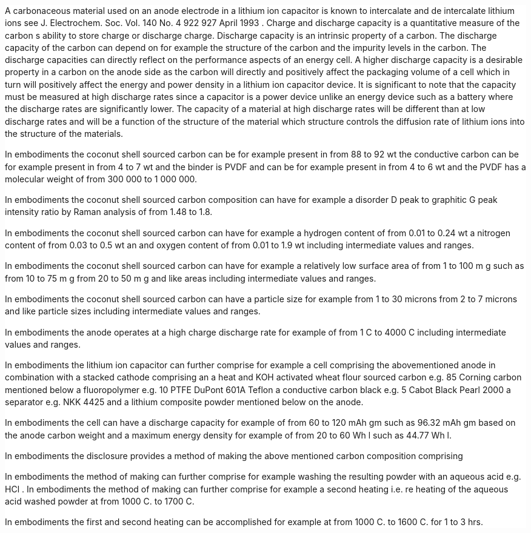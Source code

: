 A carbonaceous material used on an anode electrode in a lithium ion capacitor is known to intercalate and de intercalate lithium ions see J. Electrochem. Soc. Vol. 140 No. 4 922 927 April 1993 . Charge and discharge capacity is a quantitative measure of the carbon s ability to store charge or discharge charge. Discharge capacity is an intrinsic property of a carbon. The discharge capacity of the carbon can depend on for example the structure of the carbon and the impurity levels in the carbon. The discharge capacities can directly reflect on the performance aspects of an energy cell. A higher discharge capacity is a desirable property in a carbon on the anode side as the carbon will directly and positively affect the packaging volume of a cell which in turn will positively affect the energy and power density in a lithium ion capacitor device. It is significant to note that the capacity must be measured at high discharge rates since a capacitor is a power device unlike an energy device such as a battery where the discharge rates are significantly lower. The capacity of a material at high discharge rates will be different than at low discharge rates and will be a function of the structure of the material which structure controls the diffusion rate of lithium ions into the structure of the materials.

In embodiments the coconut shell sourced carbon can be for example present in from 88 to 92 wt the conductive carbon can be for example present in from 4 to 7 wt and the binder is PVDF and can be for example present in from 4 to 6 wt and the PVDF has a molecular weight of from 300 000 to 1 000 000.

In embodiments the coconut shell sourced carbon composition can have for example a disorder D peak to graphitic G peak intensity ratio by Raman analysis of from 1.48 to 1.8.

In embodiments the coconut shell sourced carbon can have for example a hydrogen content of from 0.01 to 0.24 wt a nitrogen content of from 0.03 to 0.5 wt an and oxygen content of from 0.01 to 1.9 wt including intermediate values and ranges.

In embodiments the coconut shell sourced carbon can have for example a relatively low surface area of from 1 to 100 m g such as from 10 to 75 m g from 20 to 50 m g and like areas including intermediate values and ranges.

In embodiments the coconut shell sourced carbon can have a particle size for example from 1 to 30 microns from 2 to 7 microns and like particle sizes including intermediate values and ranges.

In embodiments the anode operates at a high charge discharge rate for example of from 1 C to 4000 C including intermediate values and ranges.

In embodiments the lithium ion capacitor can further comprise for example a cell comprising the abovementioned anode in combination with a stacked cathode comprising an a heat and KOH activated wheat flour sourced carbon e.g. 85 Corning carbon mentioned below a fluoropolymer e.g. 10 PTFE DuPont 601A Teflon a conductive carbon black e.g. 5 Cabot Black Pearl 2000 a separator e.g. NKK 4425 and a lithium composite powder mentioned below on the anode.

In embodiments the cell can have a discharge capacity for example of from 60 to 120 mAh gm such as 96.32 mAh gm based on the anode carbon weight and a maximum energy density for example of from 20 to 60 Wh l such as 44.77 Wh l.

In embodiments the disclosure provides a method of making the above mentioned carbon composition comprising 

In embodiments the method of making can further comprise for example washing the resulting powder with an aqueous acid e.g. HCl . In embodiments the method of making can further comprise for example a second heating i.e. re heating of the aqueous acid washed powder at from 1000 C. to 1700 C.

In embodiments the first and second heating can be accomplished for example at from 1000 C. to 1600 C. for 1 to 3 hrs.

